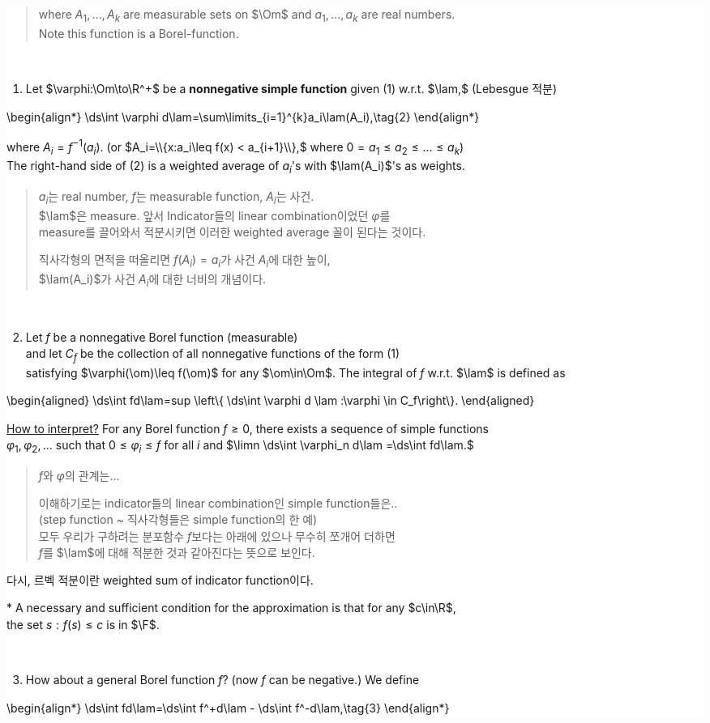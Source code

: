 >
>where $A_1,...,A_k$ are measurable sets on $\Om$ and $a_1,...,a_k$ are real numbers.  
>Note this function is a Borel-function. 

<br>

1) Let $\varphi:\Om\to\R^+$ be a **nonnegative simple function** given (1) w.r.t. $\lam,$ (Lebesgue 적분)

\begin{align\*}
\ds\int \varphi d\lam=\sum\limits_{i=1}^{k}a_i\lam(A_i),\tag{2}​
\end{align\*}

where $A_i=f^{-1}(a_i)$. (or $A_i=\\{x:a_i\leq f(x) < a_{i+1}\\},$ where $0=a_1\leq a_2\leq ...\leq a_k$)  
The right-hand side of (2) is a weighted average of $a_i$'s with $\lam(A_i)$'s as weights. 

> $a_i$는 real number, $f$는 measurable function, $A_i$는 사건.  
> $\lam$은 measure. 앞서 Indicator들의 linear combination이었던 $\varphi$를  
> measure를 끌어와서 적분시키면 이러한 weighted average 꼴이 된다는 것이다.
>
> 직사각형의 면적을 떠올리면 $f(A_i)=a_i$가 사건 $A_i$에 대한  높이,  
> $\lam(A_i)$가 사건 $A_i$에 대한 너비의 개념이다. 

<br>

2) Let $f$ be a nonnegative Borel function (measurable)  
and let $C_f$ be the collection of all nonnegative functions of the form (1)  
satisfying $\varphi(\om)\leq f(\om)$ for any $\om\in\Om$. The integral of $f$ w.r.t. $\lam$ is defined as 

\begin{aligned}
\ds\int fd\lam=sup \left\\{ \ds\int \varphi d \lam :\varphi \in C_f\right\\}.​
\end{aligned}

<u>How to interpret?</u> For any Borel function $f\geq0,$ there exists a sequence of simple functions  
$\varphi_1,\varphi_2,...$ such that $0\leq\varphi_i\leq f$  for all $i$ and  $\limn \ds\int \varphi_n d\lam =\ds\int fd\lam.$ 

> $f$와 $\varphi$의 관계는...
>
> 이해하기로는 indicator들의 linear combination인 simple function들은..   
> (step function ~ 직사각형들은 simple function의 한 예)  
> 모두 우리가 구하려는 분포함수 $f$보다는 아래에 있으나 무수히 쪼개어 더하면  
> $f$를 $\lam$에 대해 적분한 것과 같아진다는 뜻으로 보인다.   

다시, 르벡 적분이란 weighted sum of indicator function이다. 

\* A necessary and sufficient condition for the approximation is that for any $c\in\R$,   
the set ${s:f(s)\leq c}$ is in $\F$. 

<br>

3) How about a general Borel function $f$? (now $f$ can be negative.) We define

\begin{align\*}
\ds\int fd\lam=\ds\int f^+d\lam - \ds\int f^-d\lam,\tag{3}​
\end{align\*}
